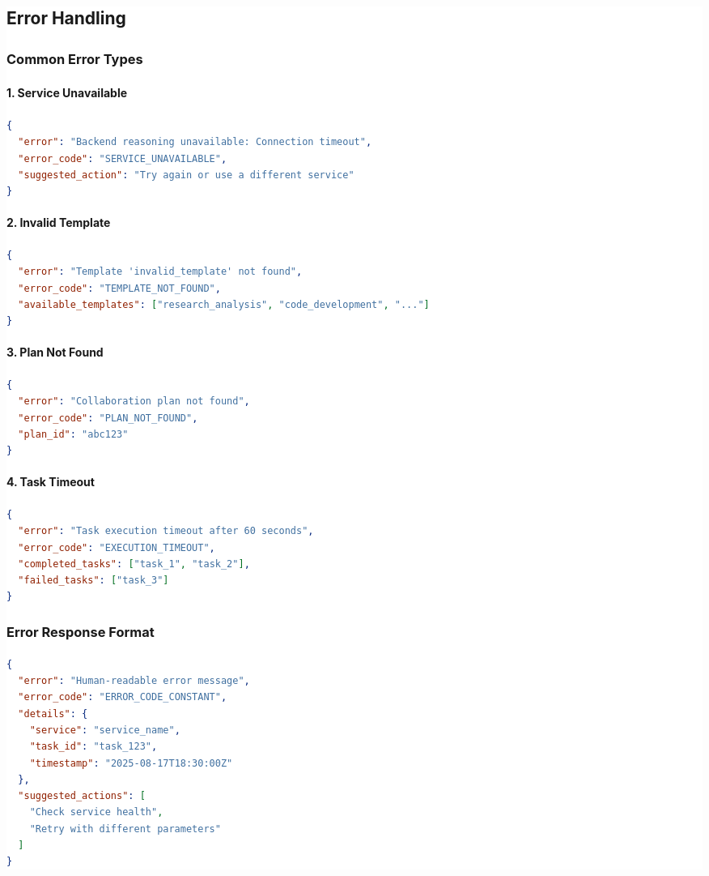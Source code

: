 
## Error Handling

### Common Error Types

#### 1. Service Unavailable
```json
{
  "error": "Backend reasoning unavailable: Connection timeout",
  "error_code": "SERVICE_UNAVAILABLE",
  "suggested_action": "Try again or use a different service"
}
```

#### 2. Invalid Template
```json
{
  "error": "Template 'invalid_template' not found",
  "error_code": "TEMPLATE_NOT_FOUND", 
  "available_templates": ["research_analysis", "code_development", "..."]
}
```

#### 3. Plan Not Found
```json
{
  "error": "Collaboration plan not found",
  "error_code": "PLAN_NOT_FOUND",
  "plan_id": "abc123"
}
```

#### 4. Task Timeout
```json
{
  "error": "Task execution timeout after 60 seconds",
  "error_code": "EXECUTION_TIMEOUT",
  "completed_tasks": ["task_1", "task_2"],
  "failed_tasks": ["task_3"]
}
```

### Error Response Format

```json
{
  "error": "Human-readable error message",
  "error_code": "ERROR_CODE_CONSTANT",
  "details": {
    "service": "service_name",
    "task_id": "task_123",
    "timestamp": "2025-08-17T18:30:00Z"
  },
  "suggested_actions": [
    "Check service health",
    "Retry with different parameters"
  ]
}
```
